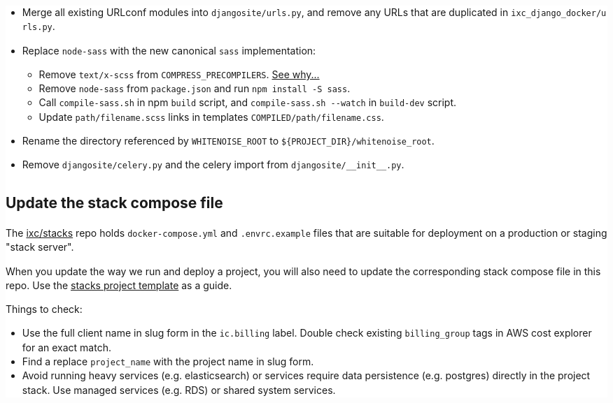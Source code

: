 - Merge all existing URLconf modules into `djangosite/urls.py`, and remove any URLs that are duplicated in `ixc_django_docker/urls.py`.

- Replace `node-sass` with the new canonical `sass` implementation:

  - Remove `text/x-scss` from `COMPRESS_PRECOMPILERS`. [See why...](https://github.com/ixc/ixc-django-docker/blame/b194fa1f2246db7a7bfa2b8eb1959ad43f4799ab/CHANGES.md#L39-L44)
  - Remove `node-sass` from `package.json` and run `npm install -S sass`.
  - Call `compile-sass.sh` in npm `build` script, and `compile-sass.sh --watch` in `build-dev` script.
  - Update `path/filename.scss` links in templates `COMPILED/path/filename.css`.

- Rename the directory referenced by `WHITENOISE_ROOT` to `${PROJECT_DIR}/whitenoise_root`.

- Remove `djangosite/celery.py` and the celery import from `djangosite/__init__.py`.

## Update the stack compose file

The [ixc/stacks] repo holds `docker-compose.yml` and `.envrc.example` files that are suitable for deployment on a production or staging "stack server".

When you update the way we run and deploy a project, you will also need to update the corresponding stack compose file in this repo. Use the [stacks project template] as a guide.

Things to check:

- Use the full client name in slug form in the `ic.billing` label. Double check existing `billing_group` tags in AWS cost explorer for an exact match.
- Find a replace `project_name` with the project name in slug form.
- Avoid running heavy services (e.g. elasticsearch) or services require data persistence (e.g. postgres) directly in the project stack. Use managed services (e.g. RDS) or shared system services.

[stacks project template]: https://github.com/ixc/stacks/blob/master/project_template


[buildpack-deps]: https://github.com/ixc/buildpack-deps
[ixc-django-docker]: https://github.com/ixc/ixc-django-docker
[ixc/stacks]: https://github.com/ixc/stacks
[project_template]: https://github.com/ixc/ixc-django-docker/blob/master/project_template
[pip-tools]: https://github.com/jazzband/pip-tools
[.env.secret.sample]: https://github.com/ixc/ixc-django-docker/blob/master/project_template/.env.secret.sample
[split settings]: https://github.com/ixc/ixc-django-docker/blob/master/ixc_django_docker/settings
[whitenoise]: https://github.com/evansd/whitenoise